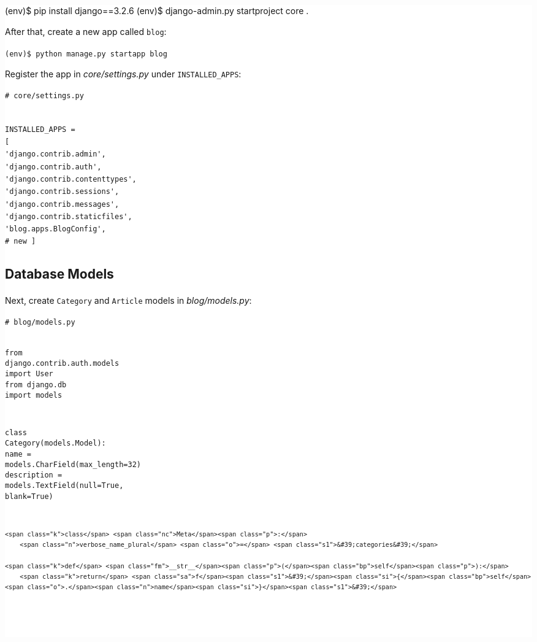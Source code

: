<span class="o">(</span>env<span class="o">)</span>$ pip install <span class="nv">django</span><span class="o">==</span><span class="m">3</span>.2.6
<span class="o">(</span>env<span class="o">)</span>$ django-admin.py startproject core .
</code></pre></div>

<p>After that, create a new app called <code>blog</code>:</p>
<div class="codehilite"><pre><span></span><code><span class="o">(</span>env<span class="o">)</span>$ python manage.py startapp blog
</code></pre></div>

<p>Register the app in <em>core/settings.py</em> under <code>INSTALLED_APPS</code>:</p>
<div class="codehilite"><pre><span></span><code><span class="c1"># core/settings.py</span>

<span class="n">INSTALLED_APPS</span> <span class="o">=</span> <span class="p">[</span>
    <span class="s1">&#39;django.contrib.admin&#39;</span><span class="p">,</span>
    <span class="s1">&#39;django.contrib.auth&#39;</span><span class="p">,</span>
    <span class="s1">&#39;django.contrib.contenttypes&#39;</span><span class="p">,</span>
    <span class="s1">&#39;django.contrib.sessions&#39;</span><span class="p">,</span>
    <span class="s1">&#39;django.contrib.messages&#39;</span><span class="p">,</span>
    <span class="s1">&#39;django.contrib.staticfiles&#39;</span><span class="p">,</span>
    <span class="s1">&#39;blog.apps.BlogConfig&#39;</span><span class="p">,</span> <span class="c1"># new</span>
<span class="p">]</span>
</code></pre></div>

<h2 id="database-models">Database Models</h2>
<p>Next, create <code>Category</code> and <code>Article</code> models in <em>blog/models.py</em>:</p>
<div class="codehilite"><pre><span></span><code><span class="c1"># blog/models.py</span>

<span class="kn">from</span> <span class="nn">django.contrib.auth.models</span> <span class="kn">import</span> <span class="n">User</span>
<span class="kn">from</span> <span class="nn">django.db</span> <span class="kn">import</span> <span class="n">models</span>


<span class="k">class</span> <span class="nc">Category</span><span class="p">(</span><span class="n">models</span><span class="o">.</span><span class="n">Model</span><span class="p">):</span>
    <span class="n">name</span> <span class="o">=</span> <span class="n">models</span><span class="o">.</span><span class="n">CharField</span><span class="p">(</span><span class="n">max_length</span><span class="o">=</span><span class="mi">32</span><span class="p">)</span>
    <span class="n">description</span> <span class="o">=</span> <span class="n">models</span><span class="o">.</span><span class="n">TextField</span><span class="p">(</span><span class="n">null</span><span class="o">=</span><span class="kc">True</span><span class="p">,</span> <span class="n">blank</span><span class="o">=</span><span class="kc">True</span><span class="p">)</span>

    <span class="k">class</span> <span class="nc">Meta</span><span class="p">:</span>
        <span class="n">verbose_name_plural</span> <span class="o">=</span> <span class="s1">&#39;categories&#39;</span>

    <span class="k">def</span> <span class="fm">__str__</span><span class="p">(</span><span class="bp">self</span><span class="p">):</span>
        <span class="k">return</span> <span class="sa">f</span><span class="s1">&#39;</span><span class="si">{</span><span class="bp">self</span><span class="o">.</span><span class="n">name</span><span class="si">}</span><span class="s1">&#39;</span>
